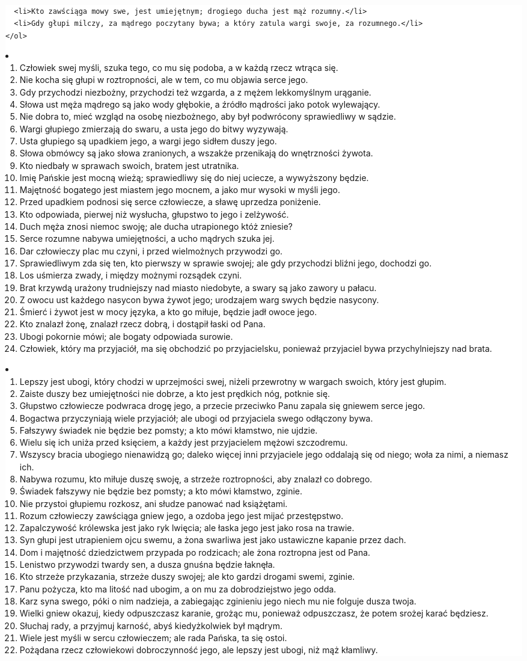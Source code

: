       <li>Kto zawściąga mowy swe, jest umiejętnym; drogiego ducha jest mąż rozumny.</li>
      <li>Gdy głupi milczy, za mądrego poczytany bywa; a który zatula wargi swoje, za rozumnego.</li>
    </ol>
  </li>
  <li>
    <ol>
      <li>Człowiek swej myśli, szuka tego, co mu się podoba, a w każdą rzecz wtrąca się.</li>
      <li>Nie kocha się głupi w roztropności, ale w tem, co mu objawia serce jego.</li>
      <li>Gdy przychodzi niezbożny, przychodzi też wzgarda, a z mężem lekkomyślnym urąganie.</li>
      <li>Słowa ust męża mądrego są jako wody głębokie, a źródło mądrości jako potok wylewający.</li>
      <li>Nie dobra to, mieć wzgląd na osobę niezbożnego, aby był podwrócony sprawiedliwy w sądzie.</li>
      <li>Wargi głupiego zmierzają do swaru, a usta jego do bitwy wyzywają.</li>
      <li>Usta głupiego są upadkiem jego, a wargi jego sidłem duszy jego.</li>
      <li>Słowa obmówcy są jako słowa zranionych, a wszakże przenikają do wnętrzności żywota.</li>
      <li>Kto niedbały w sprawach swoich, bratem jest utratnika.</li>
      <li>Imię Pańskie jest mocną wieżą; sprawiedliwy się do niej uciecze, a wywyższony będzie.</li>
      <li>Majętność bogatego jest miastem jego mocnem, a jako mur wysoki w myśli jego.</li>
      <li>Przed upadkiem podnosi się serce człowiecze, a sławę uprzedza poniżenie.</li>
      <li>Kto odpowiada, pierwej niż wysłucha, głupstwo to jego i zelżywość.</li>
      <li>Duch męża znosi niemoc swoję; ale ducha utrapionego któż zniesie?</li>
      <li>Serce rozumne nabywa umiejętności, a ucho mądrych szuka jej.</li>
      <li>Dar człowieczy plac mu czyni, i przed wielmożnych przywodzi go.</li>
      <li>Sprawiedliwym zda się ten, kto pierwszy w sprawie swojej; ale gdy przychodzi bliźni jego, dochodzi go.</li>
      <li>Los uśmierza zwady, i między możnymi rozsądek czyni.</li>
      <li>Brat krzywdą urażony trudniejszy nad miasto niedobyte, a swary są jako zawory u pałacu.</li>
      <li>Z owocu ust każdego nasycon bywa żywot jego; urodzajem warg swych będzie nasycony.</li>
      <li>Śmierć i żywot jest w mocy języka, a kto go miłuje, będzie jadł owoce jego.</li>
      <li>Kto znalazł żonę, znalazł rzecz dobrą, i dostąpił łaski od Pana.</li>
      <li>Ubogi pokornie mówi; ale bogaty odpowiada surowie.</li>
      <li>Człowiek, który ma przyjaciół, ma się obchodzić po przyjacielsku, ponieważ przyjaciel bywa przychylniejszy nad brata.</li>
    </ol>
  </li>
  <li>
    <ol>
      <li>Lepszy jest ubogi, który chodzi w uprzejmości swej, niżeli przewrotny w wargach swoich, który jest głupim.</li>
      <li>Zaiste duszy bez umiejętności nie dobrze, a kto jest prędkich nóg, potknie się.</li>
      <li>Głupstwo człowiecze podwraca drogę jego, a przecie przeciwko Panu zapala się gniewem serce jego.</li>
      <li>Bogactwa przyczyniają wiele przyjaciół; ale ubogi od przyjaciela swego odłączony bywa.</li>
      <li>Fałszywy świadek nie będzie bez pomsty; a kto mówi kłamstwo, nie ujdzie.</li>
      <li>Wielu się ich uniża przed księciem, a każdy jest przyjacielem mężowi szczodremu.</li>
      <li>Wszyscy bracia ubogiego nienawidzą go; daleko więcej inni przyjaciele jego oddalają się od niego; woła za nimi, a niemasz ich.</li>
      <li>Nabywa rozumu, kto miłuje duszę swoję, a strzeże roztropności, aby znalazł co dobrego.</li>
      <li>Świadek fałszywy nie będzie bez pomsty; a kto mówi kłamstwo, zginie.</li>
      <li>Nie przystoi głupiemu rozkosz, ani słudze panować nad książętami.</li>
      <li>Rozum człowieczy zawściąga gniew jego, a ozdoba jego jest mijać przestępstwo.</li>
      <li>Zapalczywość królewska jest jako ryk lwięcia; ale łaska jego jest jako rosa na trawie.</li>
      <li>Syn głupi jest utrapieniem ojcu swemu, a żona swarliwa jest jako ustawiczne kapanie przez dach.</li>
      <li>Dom i majętność dziedzictwem przypada po rodzicach; ale żona roztropna jest od Pana.</li>
      <li>Lenistwo przywodzi twardy sen, a dusza gnuśna będzie łaknęła.</li>
      <li>Kto strzeże przykazania, strzeże duszy swojej; ale kto gardzi drogami swemi, zginie.</li>
      <li>Panu pożycza, kto ma litość nad ubogim, a on mu za dobrodziejstwo jego odda.</li>
      <li>Karz syna swego, póki o nim nadzieja, a zabiegając zginieniu jego niech mu nie folguje dusza twoja.</li>
      <li>Wielki gniew okazuj, kiedy odpuszczasz karanie, grożąc mu, ponieważ odpuszczasz, że potem srożej karać będziesz.</li>
      <li>Słuchaj rady, a przyjmuj karność, abyś kiedyżkolwiek był mądrym.</li>
      <li>Wiele jest myśli w sercu człowieczem; ale rada Pańska, ta się ostoi.</li>
      <li>Pożądana rzecz człowiekowi dobroczynność jego, ale lepszy jest ubogi, niż mąż kłamliwy.</li>